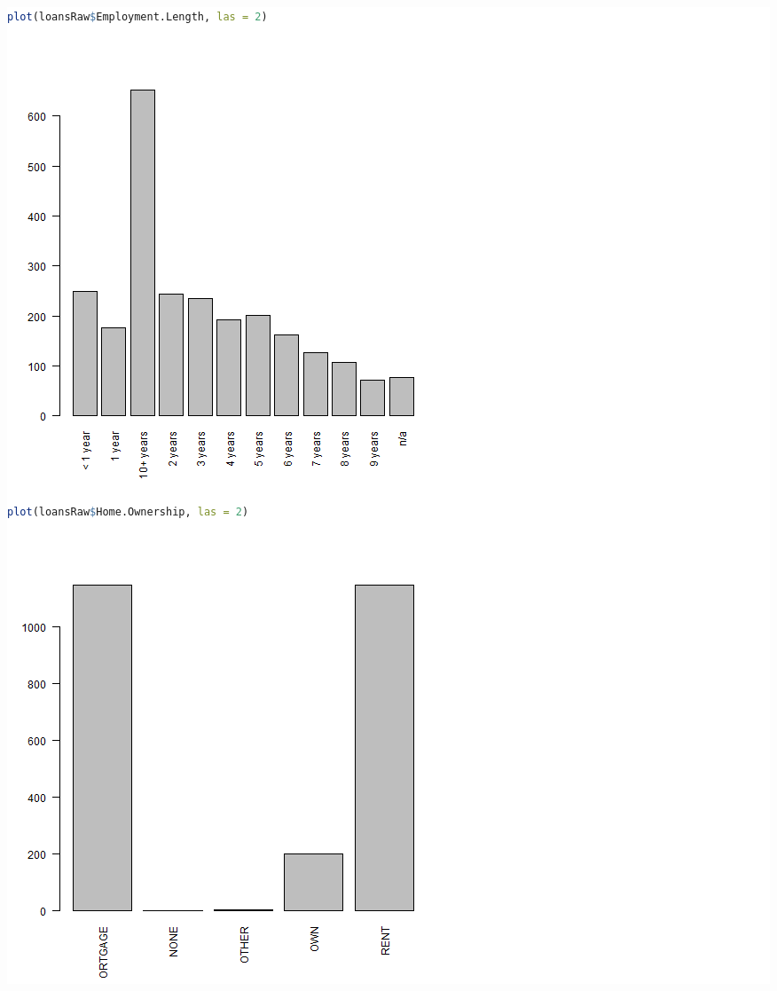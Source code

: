 ```r
plot(loansRaw$Employment.Length, las = 2)
```

![plot of chunk unnamed-chunk-6](figure/unnamed-chunk-69.png) 

```r
plot(loansRaw$Home.Ownership, las = 2)
```

![plot of chunk unnamed-chunk-6](figure/unnamed-chunk-610.png) 
